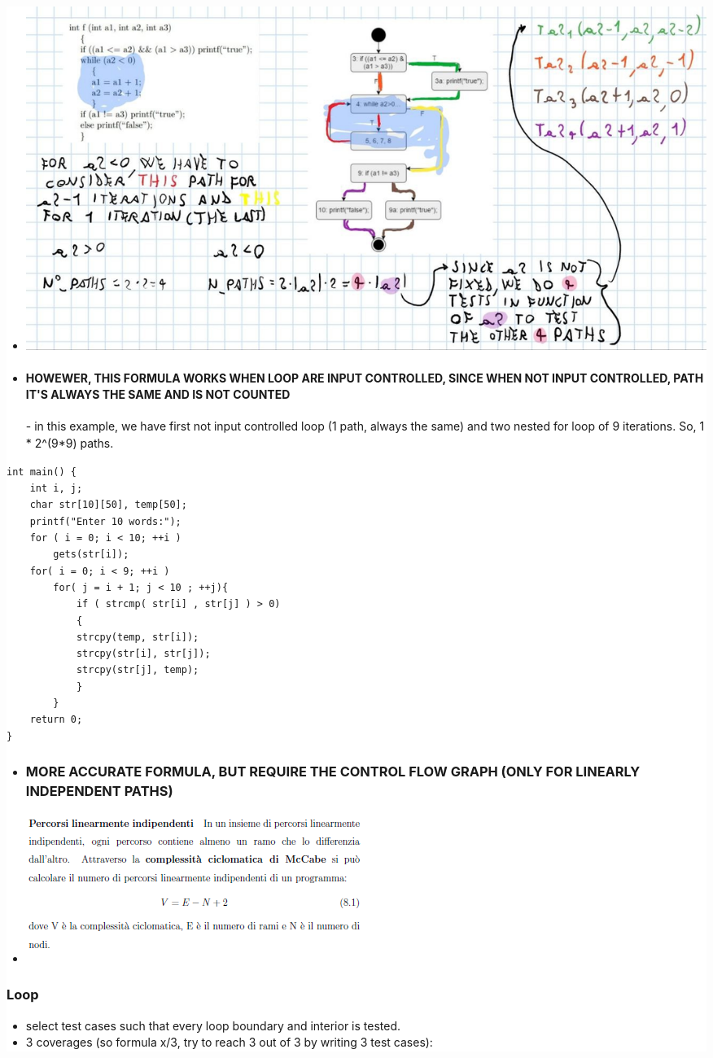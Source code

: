 - ![image](./media/loop_1_path.jpg)
- <h4><a>HOWEWER, THIS FORMULA WORKS WHEN LOOP ARE INPUT CONTROLLED, SINCE WHEN NOT INPUT CONTROLLED, PATH IT'S ALWAYS THE SAME AND IS NOT COUNTED</a></h4>
    - in this example, we have first not input controlled loop (1 path, always the same) and two nested for loop of 9 iterations. So, 1 * 2^(9*9) paths.
```
int main() {
    int i, j;
    char str[10][50], temp[50];
    printf("Enter 10 words:");
    for ( i = 0; i < 10; ++i )
        gets(str[i]);
    for( i = 0; i < 9; ++i )
        for( j = i + 1; j < 10 ; ++j){
            if ( strcmp( str[i] , str[j] ) > 0)
            {
            strcpy(temp, str[i]);
            strcpy(str[i], str[j]);
            strcpy(str[j], temp);
            }
        }
    return 0;
}

```

- <h3><a>MORE ACCURATE FORMULA, BUT REQUIRE THE CONTROL FLOW GRAPH (ONLY FOR LINEARLY INDEPENDENT PATHS)</h3></a>
- ![image](./media/num_paths.png)
### Loop
- select test cases such that every loop boundary and interior is tested.
- 3 coverages (so formula x/3, try to reach 3 out of 3 by writing 3 test cases):